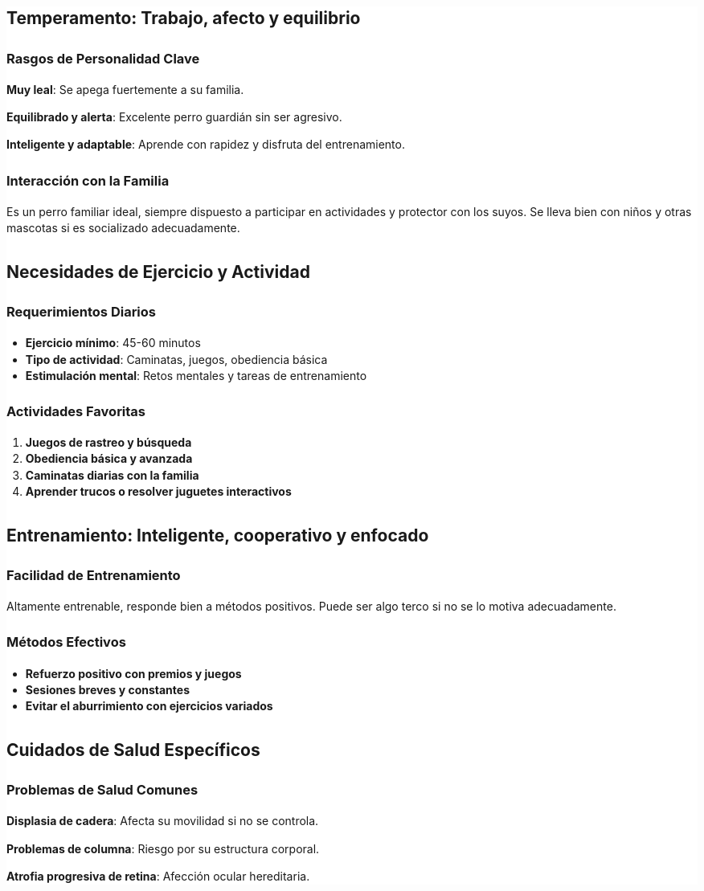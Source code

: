 ## Temperamento: Trabajo, afecto y equilibrio

### Rasgos de Personalidad Clave

**Muy leal**: Se apega fuertemente a su familia.

**Equilibrado y alerta**: Excelente perro guardián sin ser agresivo.

**Inteligente y adaptable**: Aprende con rapidez y disfruta del entrenamiento.

### Interacción con la Familia

Es un perro familiar ideal, siempre dispuesto a participar en actividades y protector con los suyos. Se lleva bien con niños y otras mascotas si es socializado adecuadamente.

## Necesidades de Ejercicio y Actividad

### Requerimientos Diarios
- **Ejercicio mínimo**: 45-60 minutos
- **Tipo de actividad**: Caminatas, juegos, obediencia básica
- **Estimulación mental**: Retos mentales y tareas de entrenamiento

### Actividades Favoritas
1. **Juegos de rastreo y búsqueda**
2. **Obediencia básica y avanzada**
3. **Caminatas diarias con la familia**
4. **Aprender trucos o resolver juguetes interactivos**

## Entrenamiento: Inteligente, cooperativo y enfocado

### Facilidad de Entrenamiento

Altamente entrenable, responde bien a métodos positivos. Puede ser algo terco si no se lo motiva adecuadamente.

### Métodos Efectivos
- **Refuerzo positivo con premios y juegos**
- **Sesiones breves y constantes**
- **Evitar el aburrimiento con ejercicios variados**

## Cuidados de Salud Específicos

### Problemas de Salud Comunes

**Displasia de cadera**: Afecta su movilidad si no se controla.

**Problemas de columna**: Riesgo por su estructura corporal.

**Atrofia progresiva de retina**: Afección ocular hereditaria.
